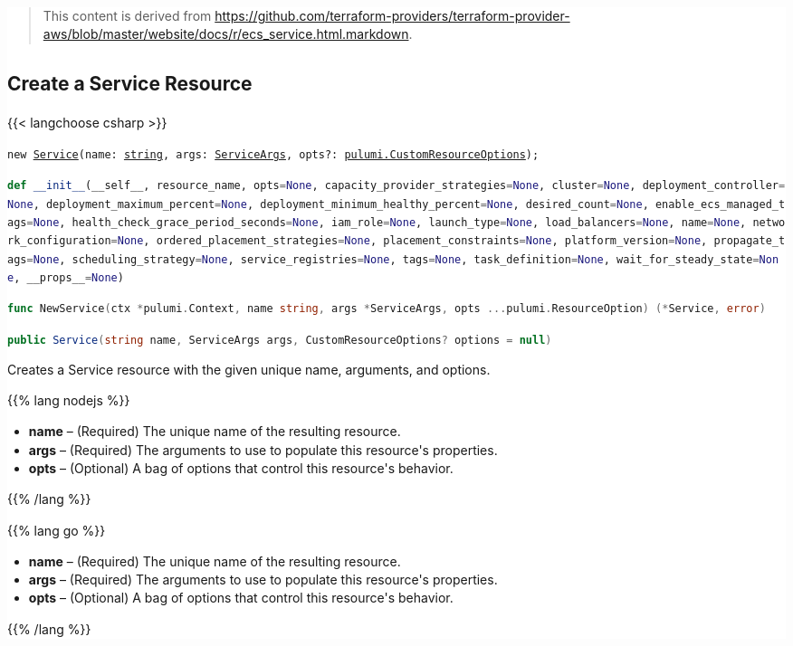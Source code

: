 > This content is derived from https://github.com/terraform-providers/terraform-provider-aws/blob/master/website/docs/r/ecs_service.html.markdown.


## Create a Service Resource

{{< langchoose csharp >}}

<div class="highlight"><pre class="chroma"><code class="language-typescript" data-lang="typescript"><span class="k">new</span> <span class="nx"><a href=/docs/reference/pkg/nodejs/pulumi/aws/s3/#Service>Service</a></span><span class="p">(</span><span class="nx">name</span>: <span class="kt"><a href=https://developer.mozilla.org/en-US/docs/Web/JavaScript/Reference/Global_Objects/String>string</a></span><span class="p">,</span> <span class="nx">args</span>: <span class="kt"><a href=/docs/reference/pkg/nodejs/pulumi/aws/s3/#ServiceArgs>ServiceArgs</a></span><span class="p">,</span> <span class="nx">opts?</span>: <span class="kt"><a href=/docs/reference/pkg/nodejs/pulumi/pulumi/#CustomResourceOptions>pulumi.CustomResourceOptions</a></span><span class="p">);</span></code></pre></div>

```python
def __init__(__self__, resource_name, opts=None, capacity_provider_strategies=None, cluster=None, deployment_controller=None, deployment_maximum_percent=None, deployment_minimum_healthy_percent=None, desired_count=None, enable_ecs_managed_tags=None, health_check_grace_period_seconds=None, iam_role=None, launch_type=None, load_balancers=None, name=None, network_configuration=None, ordered_placement_strategies=None, placement_constraints=None, platform_version=None, propagate_tags=None, scheduling_strategy=None, service_registries=None, tags=None, task_definition=None, wait_for_steady_state=None, __props__=None)
```

```go
func NewService(ctx *pulumi.Context, name string, args *ServiceArgs, opts ...pulumi.ResourceOption) (*Service, error)

```

```csharp
public Service(string name, ServiceArgs args, CustomResourceOptions? options = null)

```

Creates a Service resource with the given unique name, arguments, and options.

{{% lang nodejs %}}
<ul class="pl-10">
    <li><strong>name</strong> &ndash; (Required) The unique name of the resulting resource.</li>
    <li><strong>args</strong> &ndash; (Required) The arguments to use to populate this resource's properties.</li>
    <li><strong>opts</strong> &ndash; (Optional) A bag of options that control this resource's behavior.</li>
</ul>
{{% /lang %}}

{{% lang go %}}
<ul class="pl-10">
    <li><strong>name</strong> &ndash; (Required) The unique name of the resulting resource.</li>
    <li><strong>args</strong> &ndash; (Required) The arguments to use to populate this resource's properties.</li>
    <li><strong>opts</strong> &ndash; (Optional) A bag of options that control this resource's behavior.</li>
</ul>
{{% /lang %}}

